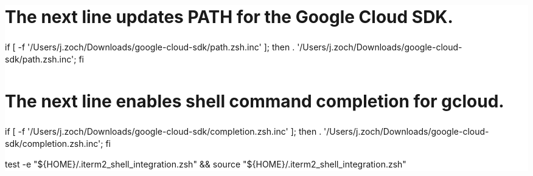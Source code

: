 # The next line updates PATH for the Google Cloud SDK.
if [ -f '/Users/j.zoch/Downloads/google-cloud-sdk/path.zsh.inc' ]; then . '/Users/j.zoch/Downloads/google-cloud-sdk/path.zsh.inc'; fi

# The next line enables shell command completion for gcloud.
if [ -f '/Users/j.zoch/Downloads/google-cloud-sdk/completion.zsh.inc' ]; then . '/Users/j.zoch/Downloads/google-cloud-sdk/completion.zsh.inc'; fi

test -e "${HOME}/.iterm2_shell_integration.zsh" && source "${HOME}/.iterm2_shell_integration.zsh"

